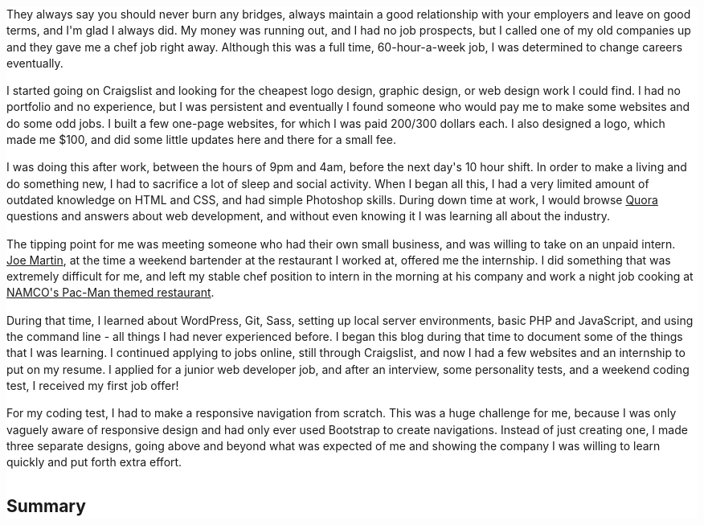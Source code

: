 



They always say you should never burn any bridges, always maintain a good relationship with your employers and leave on good terms, and I'm glad I always did. My money was running out, and I had no job prospects, but I called one of my old companies up and they gave me a chef job right away. Although this was a full time, 60-hour-a-week job, I was determined to change careers eventually.





I started going on Craigslist and looking for the cheapest logo design, graphic design, or web design work I could find. I had no portfolio and no experience, but I was persistent and eventually I found someone who would pay me to make some websites and do some odd jobs. I built a few one-page websites, for which I was paid $200/$300 dollars each. I also designed a logo, which made me $100, and did some little updates here and there for a small fee. 





I was doing this after work, between the hours of 9pm and 4am, before the next day's 10 hour shift. In order to make a living and do something new, I had to sacrifice a lot of sleep and social activity. When I began all this, I had a very limited amount of outdated knowledge on HTML and CSS, and had simple Photoshop skills. During down time at work, I would browse [Quora](https://www.quora.com/) questions and answers about web development, and without even knowing it I was learning all about the industry.





The tipping point for me was meeting someone who had their own small business, and was willing to take on an unpaid intern. [Joe Martin](http://hijoemartin.com/), at the time a weekend bartender at the restaurant I worked at, offered me the internship. I did something that was extremely difficult for me, and left my stable chef position to intern in the morning at his company and work a night job cooking at [NAMCO's Pac-Man themed restaurant](http://www.level257.com/).





During that time, I learned about WordPress, Git, Sass, setting up local server environments, basic PHP and JavaScript, and using the command line - all things I had never experienced before. I began this blog during that time to document some of the things that I was learning. I continued applying to jobs online, still through Craigslist, and now I had a few websites and an internship to put on my resume. I applied for a junior web developer job, and after an interview, some personality tests, and a weekend coding test, I received my first job offer! 

For my coding test, I had to make a responsive navigation from scratch. This was a huge challenge for me, because I was only vaguely aware of responsive design and had only ever used Bootstrap to create navigations. Instead of just creating one, I made three separate designs, going above and beyond what was expected of me and showing the company I was willing to learn quickly and put forth extra effort.





## Summary

